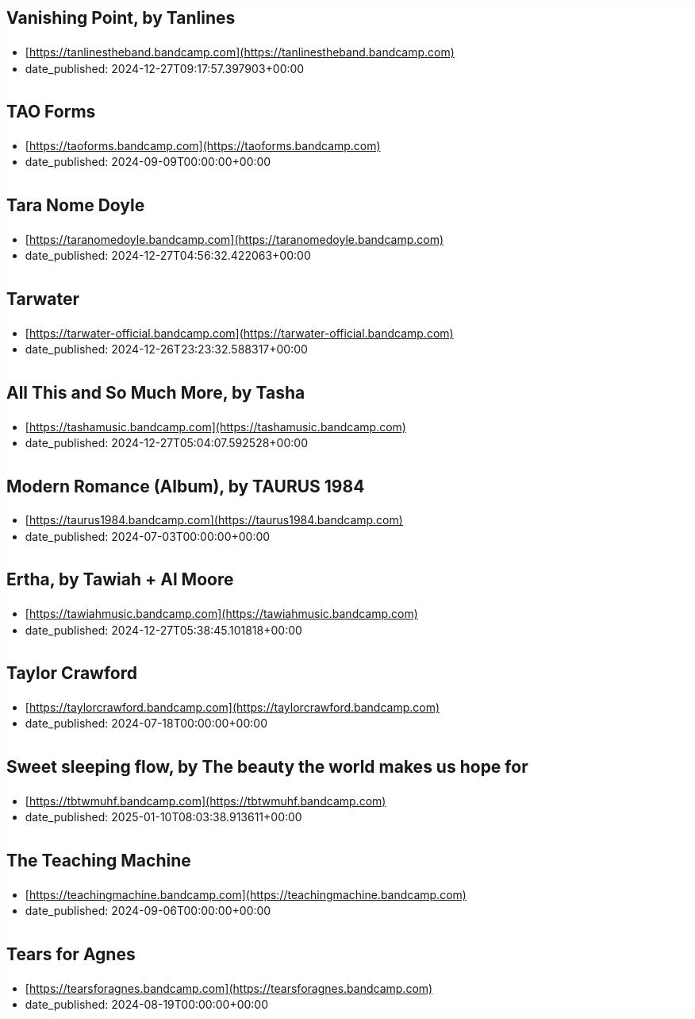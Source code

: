 ## Vanishing Point, by Tanlines
 - [https://tanlinestheband.bandcamp.com](https://tanlinestheband.bandcamp.com)
 - date_published: 2024-12-27T09:17:57.397903+00:00

 ## TAO Forms
 - [https://taoforms.bandcamp.com](https://taoforms.bandcamp.com)
 - date_published: 2024-09-09T00:00:00+00:00

 ## Tara Nome Doyle
 - [https://taranomedoyle.bandcamp.com](https://taranomedoyle.bandcamp.com)
 - date_published: 2024-12-27T04:56:32.422063+00:00

 ## Tarwater
 - [https://tarwater-official.bandcamp.com](https://tarwater-official.bandcamp.com)
 - date_published: 2024-12-26T23:23:32.588317+00:00

 ## All This and So Much More, by Tasha
 - [https://tashamusic.bandcamp.com](https://tashamusic.bandcamp.com)
 - date_published: 2024-12-27T05:04:07.592528+00:00

 ## Modern Romance (Album), by TAURUS 1984
 - [https://taurus1984.bandcamp.com](https://taurus1984.bandcamp.com)
 - date_published: 2024-07-03T00:00:00+00:00

 ## Ertha, by Tawiah + Al Moore
 - [https://tawiahmusic.bandcamp.com](https://tawiahmusic.bandcamp.com)
 - date_published: 2024-12-27T05:38:45.101818+00:00

 ## Taylor Crawford
 - [https://taylorcrawford.bandcamp.com](https://taylorcrawford.bandcamp.com)
 - date_published: 2024-07-18T00:00:00+00:00

 ## Sweet sleeping flow, by The beauty the world makes us hope for
 - [https://tbtwmuhf.bandcamp.com](https://tbtwmuhf.bandcamp.com)
 - date_published: 2025-01-10T08:03:38.913611+00:00

 ## The Teaching Machine
 - [https://teachingmachine.bandcamp.com](https://teachingmachine.bandcamp.com)
 - date_published: 2024-09-06T00:00:00+00:00

 ## Tears for Agnes
 - [https://tearsforagnes.bandcamp.com](https://tearsforagnes.bandcamp.com)
 - date_published: 2024-08-19T00:00:00+00:00
